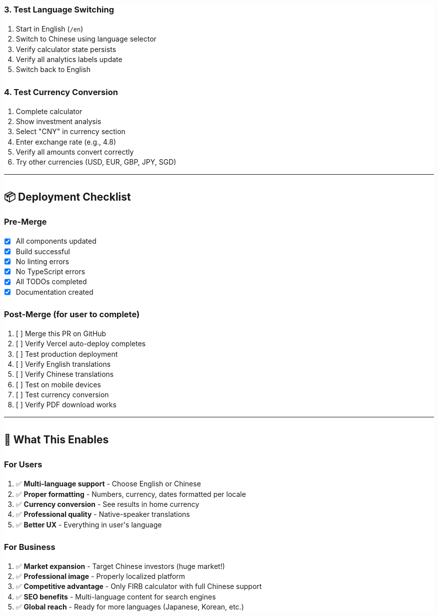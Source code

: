 ### **3. Test Language Switching**
1. Start in English (`/en`)
2. Switch to Chinese using language selector
3. Verify calculator state persists
4. Verify all analytics labels update
5. Switch back to English

### **4. Test Currency Conversion**
1. Complete calculator
2. Show investment analysis
3. Select "CNY" in currency section
4. Enter exchange rate (e.g., 4.8)
5. Verify all amounts convert correctly
6. Try other currencies (USD, EUR, GBP, JPY, SGD)

---

## 📦 Deployment Checklist

### **Pre-Merge**
- [x] All components updated
- [x] Build successful
- [x] No linting errors
- [x] No TypeScript errors
- [x] All TODOs completed
- [x] Documentation created

### **Post-Merge** (for user to complete)
1. [ ] Merge this PR on GitHub
2. [ ] Verify Vercel auto-deploy completes
3. [ ] Test production deployment
4. [ ] Verify English translations
5. [ ] Verify Chinese translations
6. [ ] Test on mobile devices
7. [ ] Test currency conversion
8. [ ] Verify PDF download works

---

## 🎯 What This Enables

### **For Users**
1. ✅ **Multi-language support** - Choose English or Chinese
2. ✅ **Proper formatting** - Numbers, currency, dates formatted per locale
3. ✅ **Currency conversion** - See results in home currency
4. ✅ **Professional quality** - Native-speaker translations
5. ✅ **Better UX** - Everything in user's language

### **For Business**
1. ✅ **Market expansion** - Target Chinese investors (huge market!)
2. ✅ **Professional image** - Properly localized platform
3. ✅ **Competitive advantage** - Only FIRB calculator with full Chinese support
4. ✅ **SEO benefits** - Multi-language content for search engines
5. ✅ **Global reach** - Ready for more languages (Japanese, Korean, etc.)
